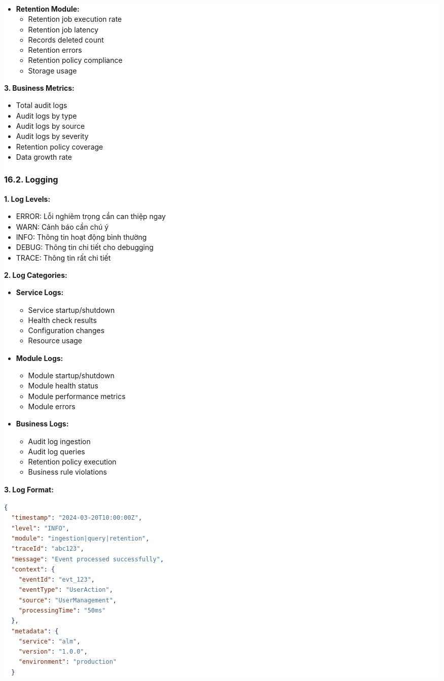 - **Retention Module:**
  - Retention job execution rate
  - Retention job latency
  - Records deleted count
  - Retention errors
  - Retention policy compliance
  - Storage usage

**3. Business Metrics:**

- Total audit logs
- Audit logs by type
- Audit logs by source
- Audit logs by severity
- Retention policy coverage
- Data growth rate

### **16.2. Logging**

**1. Log Levels:**

- ERROR: Lỗi nghiêm trọng cần can thiệp ngay
- WARN: Cảnh báo cần chú ý
- INFO: Thông tin hoạt động bình thường
- DEBUG: Thông tin chi tiết cho debugging
- TRACE: Thông tin rất chi tiết

**2. Log Categories:**

- **Service Logs:**

  - Service startup/shutdown
  - Health check results
  - Configuration changes
  - Resource usage

- **Module Logs:**

  - Module startup/shutdown
  - Module health status
  - Module performance metrics
  - Module errors

- **Business Logs:**
  - Audit log ingestion
  - Audit log queries
  - Retention policy execution
  - Business rule violations

**3. Log Format:**

```json
{
  "timestamp": "2024-03-20T10:00:00Z",
  "level": "INFO",
  "module": "ingestion|query|retention",
  "traceId": "abc123",
  "message": "Event processed successfully",
  "context": {
    "eventId": "evt_123",
    "eventType": "UserAction",
    "source": "UserManagement",
    "processingTime": "50ms"
  },
  "metadata": {
    "service": "alm",
    "version": "1.0.0",
    "environment": "production"
  }
```
